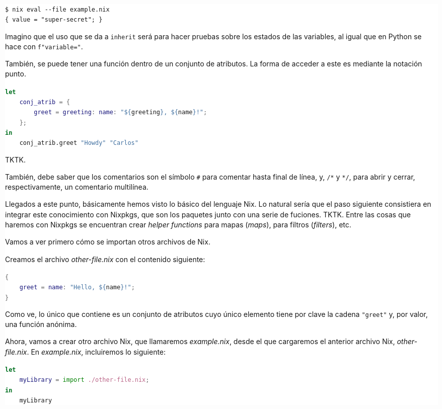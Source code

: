 ```
$ nix eval --file example.nix
{ value = "super-secret"; }
```

Imagino que el uso que se da a `inherit` será para hacer pruebas sobre los
estados de las variables, al igual que en Python se hace con `f"variable="`.

También, se puede tener una función dentro de un conjunto de atributos. La
forma de acceder a este es mediante la notación punto.

```nix
let
    conj_atrib = {
        greet = greeting: name: "${greeting}, ${name}!";
    };
in
    conj_atrib.greet "Howdy" "Carlos"
```

TKTK.

También, debe saber que los comentarios son el símbolo `#` para comentar
hasta final de línea, y, `/*` y `*/`, para abrir y cerrar, respectivamente,
un comentario multilínea.







Llegados a este punto, básicamente hemos visto lo básico del lenguaje Nix.
Lo natural sería que el paso siguiente consistiera en integrar este
conocimiento con Nixpkgs, que son los paquetes junto con una serie de
fuciones. TKTK. Entre las cosas que haremos con Nixpkgs se encuentran crear
_helper functions_ para mapas (_maps_), para filtros (_filters_), etc.

Vamos a ver primero cómo se importan otros archivos de Nix.

Creamos el archivo _other-file.nix_ con el contenido siguiente:

```nix
{
    greet = name: "Hello, ${name}!";
}
```

Como ve, lo único que contiene es un conjunto de atributos cuyo único
elemento tiene por clave la cadena `"greet"` y, por valor, una función
anónima.

Ahora, vamos a crear otro archivo Nix, que llamaremos _example.nix_, desde
el que cargaremos el anterior archivo Nix, _other-file.nix_. En
_example.nix_, incluiremos lo siguiente:

```nix
let
    myLibrary = import ./other-file.nix;
in
    myLibrary
```
